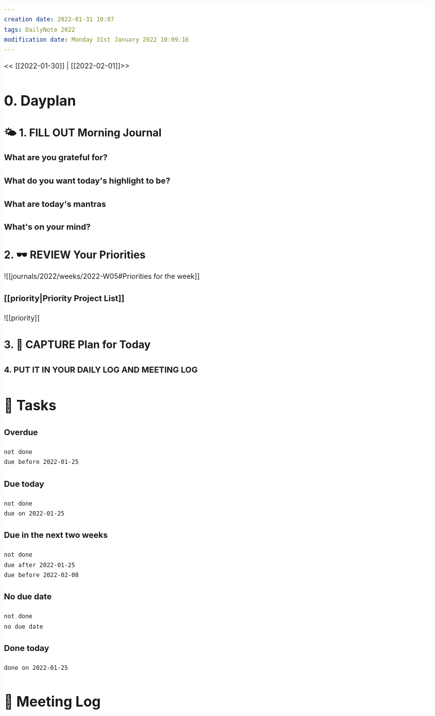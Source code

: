 ```yaml
---
creation date: 2022-01-31 10:07
tags: DailyNote 2022
modification date: Monday 31st January 2022 10:09:16
---
```


<< [[2022-01-30]] | [[2022-02-01]]>>

# 0. Dayplan
## 🌤 1. **FILL OUT** Morning Journal
### What are you grateful for?
### What do you want today's highlight to be?
### What are today's mantras
### What's on your mind?
## 2. 🕶 **REVIEW** Your Priorities
![[journals/2022/weeks/2022-W05#Priorities for the week]]
### [[priority|Priority Project List]] 
![[priority]]
## 3. 📆 **CAPTURE** Plan for Today
### 4. PUT IT IN YOUR DAILY LOG AND MEETING LOG
# 📝 Tasks
### Overdue
```tasks
not done
due before 2022-01-25
```
### Due today
```tasks
not done
due on 2022-01-25
```
### Due in the next two weeks
```tasks
not done
due after 2022-01-25
due before 2022-02-08
```
### No due date
```tasks
not done
no due date
```
### Done today
```tasks
done on 2022-01-25
```
# 📰 Meeting Log